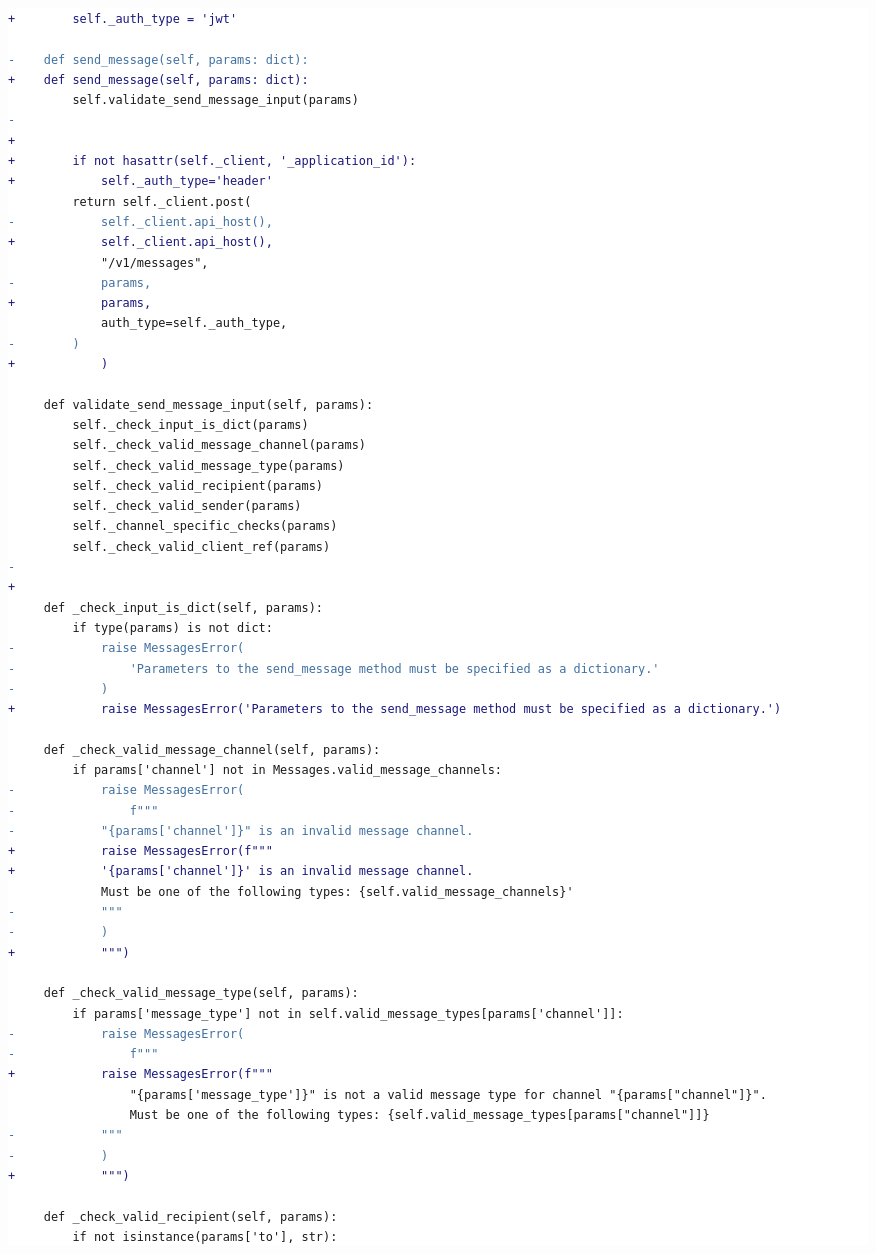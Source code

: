 ```diff
+        self._auth_type = 'jwt'
 
-    def send_message(self, params: dict):
+    def send_message(self, params: dict):       
         self.validate_send_message_input(params)
-
+        
+        if not hasattr(self._client, '_application_id'):
+            self._auth_type='header'
         return self._client.post(
-            self._client.api_host(),
+            self._client.api_host(), 
             "/v1/messages",
-            params,
+            params, 
             auth_type=self._auth_type,
-        )
+            )
 
     def validate_send_message_input(self, params):
         self._check_input_is_dict(params)
         self._check_valid_message_channel(params)
         self._check_valid_message_type(params)
         self._check_valid_recipient(params)
         self._check_valid_sender(params)
         self._channel_specific_checks(params)
         self._check_valid_client_ref(params)
-
+    
     def _check_input_is_dict(self, params):
         if type(params) is not dict:
-            raise MessagesError(
-                'Parameters to the send_message method must be specified as a dictionary.'
-            )
+            raise MessagesError('Parameters to the send_message method must be specified as a dictionary.')
 
     def _check_valid_message_channel(self, params):
         if params['channel'] not in Messages.valid_message_channels:
-            raise MessagesError(
-                f"""
-            "{params['channel']}" is an invalid message channel. 
+            raise MessagesError(f"""
+            '{params['channel']}' is an invalid message channel. 
             Must be one of the following types: {self.valid_message_channels}'
-            """
-            )
+            """)
 
     def _check_valid_message_type(self, params):
         if params['message_type'] not in self.valid_message_types[params['channel']]:
-            raise MessagesError(
-                f"""
+            raise MessagesError(f"""
                 "{params['message_type']}" is not a valid message type for channel "{params["channel"]}". 
                 Must be one of the following types: {self.valid_message_types[params["channel"]]}
-            """
-            )
+            """)
 
     def _check_valid_recipient(self, params):
         if not isinstance(params['to'], str):
```
